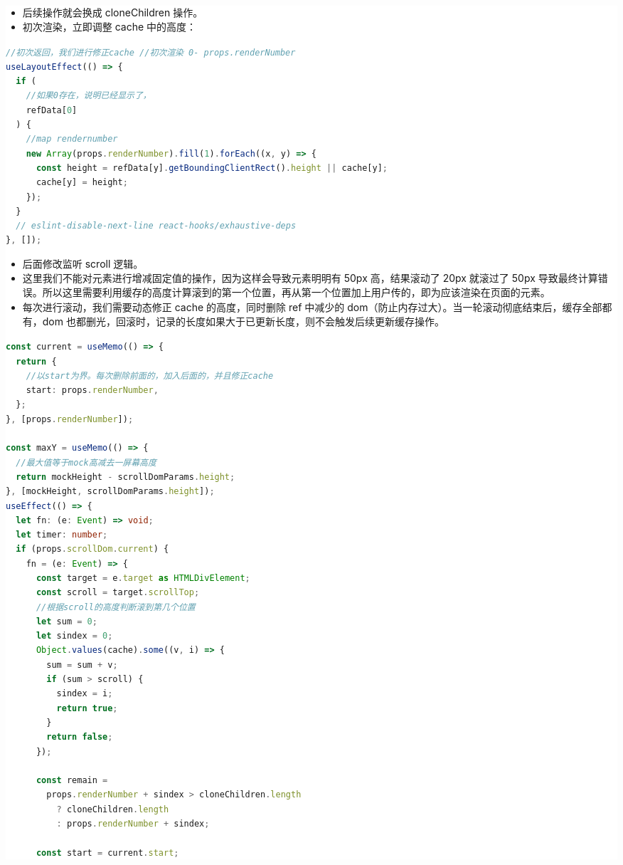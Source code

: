 ```ts
```

- 后续操作就会换成 cloneChildren 操作。
- 初次渲染，立即调整 cache 中的高度：

```ts
//初次返回，我们进行修正cache //初次渲染 0- props.renderNumber
useLayoutEffect(() => {
  if (
    //如果0存在，说明已经显示了，
    refData[0]
  ) {
    //map rendernumber
    new Array(props.renderNumber).fill(1).forEach((x, y) => {
      const height = refData[y].getBoundingClientRect().height || cache[y];
      cache[y] = height;
    });
  }
  // eslint-disable-next-line react-hooks/exhaustive-deps
}, []);
```

- 后面修改监听 scroll 逻辑。
- 这里我们不能对元素进行增减固定值的操作，因为这样会导致元素明明有 50px 高，结果滚动了 20px 就滚过了 50px 导致最终计算错误。所以这里需要利用缓存的高度计算滚到的第一个位置，再从第一个位置加上用户传的，即为应该渲染在页面的元素。
- 每次进行滚动，我们需要动态修正 cache 的高度，同时删除 ref 中减少的 dom（防止内存过大）。当一轮滚动彻底结束后，缓存全部都有，dom 也都删光，回滚时，记录的长度如果大于已更新长度，则不会触发后续更新缓存操作。

```ts
const current = useMemo(() => {
  return {
    //以start为界。每次删除前面的，加入后面的，并且修正cache
    start: props.renderNumber,
  };
}, [props.renderNumber]);

const maxY = useMemo(() => {
  //最大值等于mock高减去一屏幕高度
  return mockHeight - scrollDomParams.height;
}, [mockHeight, scrollDomParams.height]);
useEffect(() => {
  let fn: (e: Event) => void;
  let timer: number;
  if (props.scrollDom.current) {
    fn = (e: Event) => {
      const target = e.target as HTMLDivElement;
      const scroll = target.scrollTop;
      //根据scroll的高度判断滚到第几个位置
      let sum = 0;
      let sindex = 0;
      Object.values(cache).some((v, i) => {
        sum = sum + v;
        if (sum > scroll) {
          sindex = i;
          return true;
        }
        return false;
      });

      const remain =
        props.renderNumber + sindex > cloneChildren.length
          ? cloneChildren.length
          : props.renderNumber + sindex;

      const start = current.start;
```